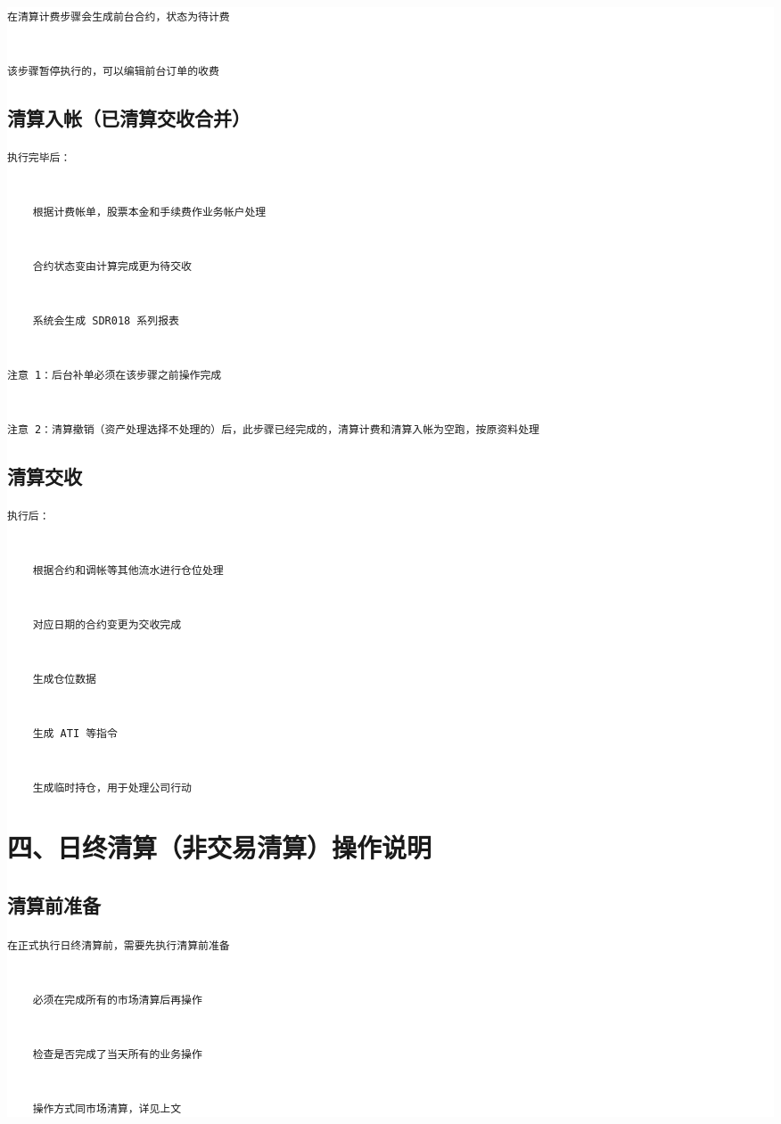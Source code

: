 
    在清算计费步骤会生成前台合约，状态为待计费


    该步骤暂停执行的，可以编辑前台订单的收费


## 清算入帐（已清算交收合并）


    执行完毕后：


        根据计费帐单，股票本金和手续费作业务帐户处理


        合约状态变由计算完成更为待交收


        系统会生成 SDR018 系列报表


    注意 1：后台补单必须在该步骤之前操作完成


    注意 2：清算撤销（资产处理选择不处理的）后，此步骤已经完成的，清算计费和清算入帐为空跑，按原资料处理


## 清算交收


    执行后：


        根据合约和调帐等其他流水进行仓位处理


        对应日期的合约变更为交收完成


        生成仓位数据


        生成 ATI 等指令


        生成临时持仓，用于处理公司行动


# 四、日终清算（非交易清算）操作说明


## 清算前准备


    在正式执行日终清算前，需要先执行清算前准备


        必须在完成所有的市场清算后再操作


        检查是否完成了当天所有的业务操作


        操作方式同市场清算，详见上文
